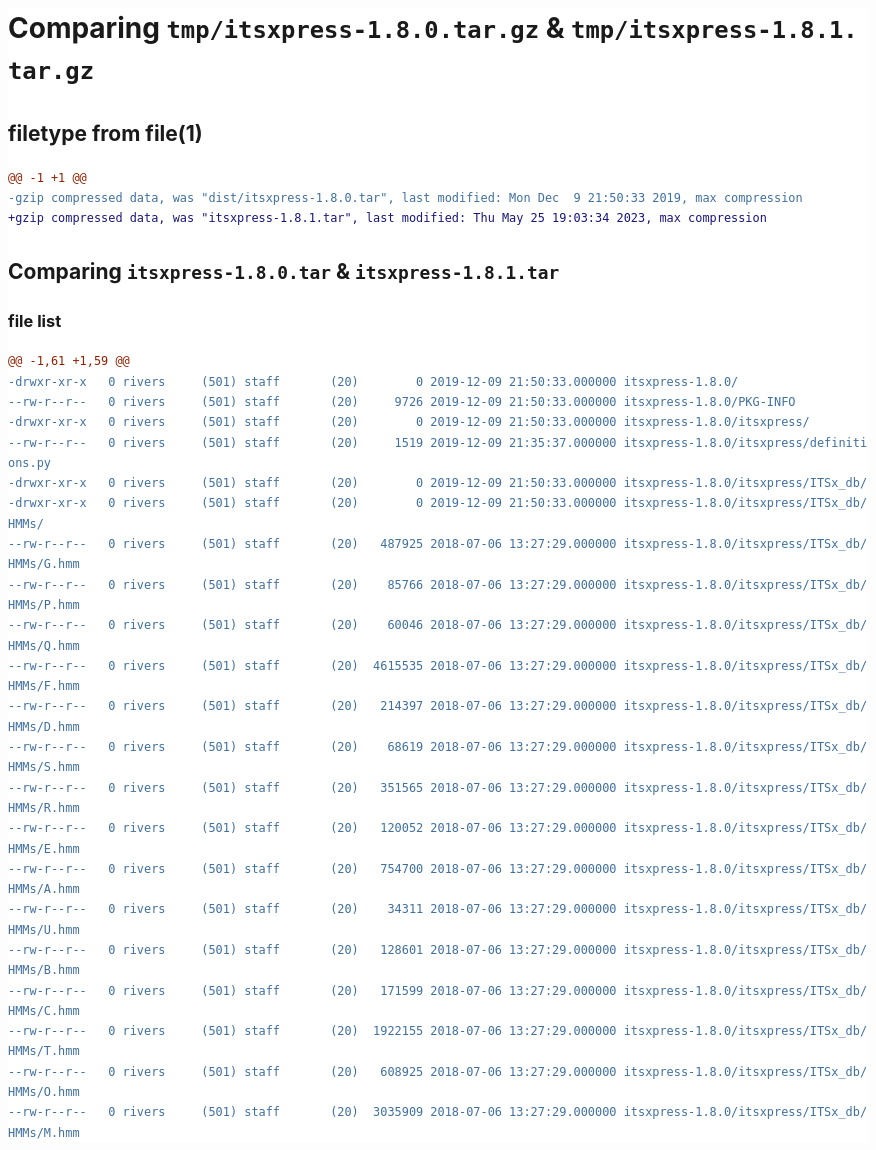 # Comparing `tmp/itsxpress-1.8.0.tar.gz` & `tmp/itsxpress-1.8.1.tar.gz`

## filetype from file(1)

```diff
@@ -1 +1 @@
-gzip compressed data, was "dist/itsxpress-1.8.0.tar", last modified: Mon Dec  9 21:50:33 2019, max compression
+gzip compressed data, was "itsxpress-1.8.1.tar", last modified: Thu May 25 19:03:34 2023, max compression
```

## Comparing `itsxpress-1.8.0.tar` & `itsxpress-1.8.1.tar`

### file list

```diff
@@ -1,61 +1,59 @@
-drwxr-xr-x   0 rivers     (501) staff       (20)        0 2019-12-09 21:50:33.000000 itsxpress-1.8.0/
--rw-r--r--   0 rivers     (501) staff       (20)     9726 2019-12-09 21:50:33.000000 itsxpress-1.8.0/PKG-INFO
-drwxr-xr-x   0 rivers     (501) staff       (20)        0 2019-12-09 21:50:33.000000 itsxpress-1.8.0/itsxpress/
--rw-r--r--   0 rivers     (501) staff       (20)     1519 2019-12-09 21:35:37.000000 itsxpress-1.8.0/itsxpress/definitions.py
-drwxr-xr-x   0 rivers     (501) staff       (20)        0 2019-12-09 21:50:33.000000 itsxpress-1.8.0/itsxpress/ITSx_db/
-drwxr-xr-x   0 rivers     (501) staff       (20)        0 2019-12-09 21:50:33.000000 itsxpress-1.8.0/itsxpress/ITSx_db/HMMs/
--rw-r--r--   0 rivers     (501) staff       (20)   487925 2018-07-06 13:27:29.000000 itsxpress-1.8.0/itsxpress/ITSx_db/HMMs/G.hmm
--rw-r--r--   0 rivers     (501) staff       (20)    85766 2018-07-06 13:27:29.000000 itsxpress-1.8.0/itsxpress/ITSx_db/HMMs/P.hmm
--rw-r--r--   0 rivers     (501) staff       (20)    60046 2018-07-06 13:27:29.000000 itsxpress-1.8.0/itsxpress/ITSx_db/HMMs/Q.hmm
--rw-r--r--   0 rivers     (501) staff       (20)  4615535 2018-07-06 13:27:29.000000 itsxpress-1.8.0/itsxpress/ITSx_db/HMMs/F.hmm
--rw-r--r--   0 rivers     (501) staff       (20)   214397 2018-07-06 13:27:29.000000 itsxpress-1.8.0/itsxpress/ITSx_db/HMMs/D.hmm
--rw-r--r--   0 rivers     (501) staff       (20)    68619 2018-07-06 13:27:29.000000 itsxpress-1.8.0/itsxpress/ITSx_db/HMMs/S.hmm
--rw-r--r--   0 rivers     (501) staff       (20)   351565 2018-07-06 13:27:29.000000 itsxpress-1.8.0/itsxpress/ITSx_db/HMMs/R.hmm
--rw-r--r--   0 rivers     (501) staff       (20)   120052 2018-07-06 13:27:29.000000 itsxpress-1.8.0/itsxpress/ITSx_db/HMMs/E.hmm
--rw-r--r--   0 rivers     (501) staff       (20)   754700 2018-07-06 13:27:29.000000 itsxpress-1.8.0/itsxpress/ITSx_db/HMMs/A.hmm
--rw-r--r--   0 rivers     (501) staff       (20)    34311 2018-07-06 13:27:29.000000 itsxpress-1.8.0/itsxpress/ITSx_db/HMMs/U.hmm
--rw-r--r--   0 rivers     (501) staff       (20)   128601 2018-07-06 13:27:29.000000 itsxpress-1.8.0/itsxpress/ITSx_db/HMMs/B.hmm
--rw-r--r--   0 rivers     (501) staff       (20)   171599 2018-07-06 13:27:29.000000 itsxpress-1.8.0/itsxpress/ITSx_db/HMMs/C.hmm
--rw-r--r--   0 rivers     (501) staff       (20)  1922155 2018-07-06 13:27:29.000000 itsxpress-1.8.0/itsxpress/ITSx_db/HMMs/T.hmm
--rw-r--r--   0 rivers     (501) staff       (20)   608925 2018-07-06 13:27:29.000000 itsxpress-1.8.0/itsxpress/ITSx_db/HMMs/O.hmm
--rw-r--r--   0 rivers     (501) staff       (20)  3035909 2018-07-06 13:27:29.000000 itsxpress-1.8.0/itsxpress/ITSx_db/HMMs/M.hmm
```